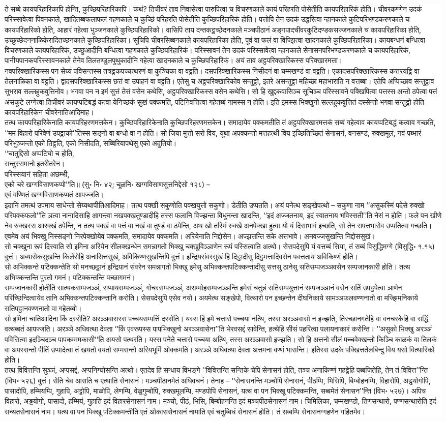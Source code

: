 ते सब्बे कायपरिहारिकापि होन्ति, कुच्छिपरिहारिकापि। कथं? तिचीवरं ताव निवासेत्वा पारुपित्वा च विचरणकाले कायं परिहरति पोसेतीति कायपरिहारिकं होति। चीवरकण्णेन उदकं परिस्सावेत्वा पिवनकाले, खादितब्बफलाफलं गहणकाले च कुच्छिं परिहरति पोसेतीति कुच्छिपरिहारिकं होति। पत्तोपि तेन उदकं उद्धरित्वा न्हानकाले कुटिपरिभण्डकरणकाले च कायपरिहारिको होति, आहारं गहेत्वा भुञ्जनकाले कुच्छिपरिहारिको। वासिपि ताय दन्तकट्ठच्छेदनकाले मञ्चपीठानं अङ्गपादचीवरकुटिदण्डकसज्जनकाले च कायपरिहारिका होति, उच्छुच्छेदननाळिकेरादितच्छनकाले कुच्छिपरिहारिका। सूचिपि चीवरसिब्बनकाले कायपरिहारिका होति, पूवं वा फलं वा विज्झित्वा खादनकाले कुच्छिपरिहारिका। कायबन्धनं बन्धित्वा विचरणकाले कायपरिहारिकं, उच्छुआदीनि बन्धित्वा गहणकाले कुच्छिपरिहारिकं। परिस्सावनं तेन उदकं परिस्सावेत्वा न्हानकाले सेनासनपरिभण्डकरणकाले च कायपरिहारिकं, पानीयपानकपरिस्सावनकाले तेनेव तिलतण्डुलपुथुकादीनि गहेत्वा खादनकाले च कुच्छिपरिहारिकं। अयं ताव अट्ठपरिक्खारिकस्स परिक्खारमत्ता।  
नवपरिक्खारिकस्स पन सेय्यं पविसन्तस्स तत्रट्ठकपच्चत्थरणं वा कुञ्चिका वा वट्टति। दसपरिक्खारिकस्स निसीदनं वा चम्मखण्डं वा वट्टति। एकादसपरिक्खारिकस्स कत्तरयट्ठि वा तेलनाळिका वा वट्टति। द्वादसपरिक्खारिकस्स छत्तं वा उपाहनं वा वट्टति। एतेसु च अट्ठपरिक्खारिकोव सन्तुट्ठो, इतरे असन्तुट्ठा महिच्छा महाभाराति न वत्तब्बा। एतेपि अप्पिच्छाव सन्तुट्ठाव सुभराव सल्लहुकवुत्तिनोव। भगवा पन न इमं सुत्तं तेसं वसेन कथेसि, अट्ठपरिक्खारिकस्स वसेन कथेसि। सो हि खुद्दकवासिञ्च सूचिञ्च परिस्सावने पक्खिपित्वा पत्तस्स अन्तो ठपेत्वा पत्तं अंसकूटे लग्गेत्वा तिचीवरं कायप्पटिबद्धं कत्वा येनिच्छकं सुखं पक्कमति, पटिनिवत्तित्वा गहेतब्बं नामस्स न होति। इति इमस्स भिक्खुनो सल्लहुकवुत्तितं दस्सेन्तो भगवा सन्तुट्ठो होति कायपरिहारिकेन चीवरेनातिआदिमाह।  
तत्थ कायपरिहारिकेनाति कायपरिहरणमत्तकेन। कुच्छिपरिहारिकेनाति कुच्छिपरिहरणमत्तकेन। समादायेव पक्कमतीति तं अट्ठपरिक्खारमत्तकं सब्बं गहेत्वाव कायप्पटिबद्धं कत्वाव गच्छति, ‘‘मम विहारो परिवेणं उपट्ठाको’’तिस्स सङ्गो वा बन्धो वा न होति। सो जिया मुत्तो सरो विय, यूथा अपक्कन्तो मत्तहत्थी विय इच्छितिच्छितं सेनासनं, वनसण्डं, रुक्खमूलं, नवं पब्भारं परिभुञ्जन्तो एको तिट्ठति, एको निसीदति, सब्बिरियापथेसु एको अदुतियो।  
‘‘चातुद्दिसो अप्पटिघो च होति,  
सन्तुस्समानो इतरीतरेन।  
परिस्सयानं सहिता अछम्भी,  
एको चरे खग्गविसाणकप्पो’’ति॥ (सु॰ नि॰ ४२; चूळनि॰ खग्गविसाणसुत्तनिद्देसो १२८) –  
एवं वण्णितं खग्गविसाणकप्पतं आपज्जति।  
इदानि तमत्थं उपमाय साधेन्तो सेय्यथापीतिआदिमाह। तत्थ पक्खी सकुणोति पक्खयुत्तो सकुणो। डेतीति उप्पतति। अयं पनेत्थ सङ्खेपत्थो – सकुणा नाम ‘‘असुकस्मिं पदेसे रुक्खो परिपक्कफलो’’ति ञत्वा नानादिसाहि आगन्त्वा नखपक्खतुण्डादीहि तस्स फलानि विज्झन्ता विधुनन्ता खादन्ति, ‘‘इदं अज्जतनाय, इदं स्वातनाय भविस्सती’’ति नेसं न होति। फले पन खीणे नेव रुक्खस्स आरक्खं ठपेन्ति, न तत्थ पक्खं वा पत्तं वा नखं वा तुण्डं वा ठपेन्ति, अथ खो तस्मिं रुक्खे अनपेक्खा हुत्वा यो यं दिसाभागं इच्छति, सो तेन सपत्तभारोव उप्पतित्वा गच्छति। एवमेव अयं भिक्खु निस्सङ्गो निरपेक्खोयेव पक्कमति, समादायेव पक्कमति। अरियेनाति निद्दोसेन। अज्झत्तन्ति सके अत्तभावे। अनवज्जसुखन्ति निद्दोससुखं।  
सो चक्खुना रूपं दिस्वाति सो इमिना अरियेन सीलक्खन्धेन समन्नागतो भिक्खु चक्खुविञ्ञाणेन रूपं पस्सित्वाति अत्थो। सेसपदेसुपि यं वत्तब्बं सिया, तं सब्बं विसुद्धिमग्गे (विसुद्धि॰ १.१५) वुत्तं। अब्यासेकसुखन्ति किलेसेहि अनासित्तसुखं, अविकिण्णसुखन्तिपि वुत्तं। इन्द्रियसंवरसुखं हि दिट्ठादीसु दिट्ठमत्तादिवसेन पवत्तताय अविकिण्णं होति।  
सो अभिक्कन्ते पटिक्कन्तेति सो मनच्छट्ठानं इन्द्रियानं संवरेन समन्नागतो भिक्खु इमेसु अभिक्कन्तपटिक्कन्तादीसु सत्तसु ठानेसु सतिसम्पजञ्ञवसेन सम्पजानकारी होति। तत्थ अभिक्कन्तन्ति पुरतो गमनं। पटिक्कन्तन्ति पच्छागमनं।  
सम्पजानकारी होतीति सात्थकसम्पजञ्ञं, सप्पायसम्पजञ्ञं, गोचरसम्पजञ्ञं, असम्मोहसम्पजञ्ञन्ति इमेसं चतुन्नं सतिसम्पयुत्तानं सम्पजञ्ञानं वसेन सतिं उपट्ठपेत्वा ञाणेन परिच्छिन्दित्वायेव तानि अभिक्कन्तपटिक्कन्तानि करोति। सेसपदेसुपि एसेव नयो। अयमेत्थ सङ्खेपो, वित्थारो पन इच्छन्तेन दीघनिकाये सामञ्ञफलवण्णनातो वा मज्झिमनिकाये सतिपट्ठानवण्णनातो वा गहेतब्बो।  
सो इमिना चातिआदिना किं दस्सेति? अरञ्ञवासस्स पच्चयसम्पत्तिं दस्सेति। यस्स हि इमे चत्तारो पच्चया नत्थि, तस्स अरञ्ञवासो न इज्झति, तिरच्छानगतेहि वा वनचरकेहि वा सद्धिं वत्थब्बतं आपज्जति। अरञ्ञे अधिवत्था देवता ‘‘किं एवरूपस्स पापभिक्खुनो अरञ्ञवासेना’’ति भेरवसद्दं सावेन्ति, हत्थेहि सीसं पहरित्वा पलायनाकारं करोन्ति। ‘‘असुको भिक्खु अरञ्ञं पविसित्वा इदञ्चिदञ्च पापकम्ममकासी’’ति अयसो पत्थरति। यस्स पनेते चत्तारो पच्चया अत्थि, तस्स अरञ्ञवासो इज्झति। सो हि अत्तनो सीलं पच्चवेक्खन्तो किञ्चि काळकं वा तिलकं वा अपस्सन्तो पीतिं उप्पादेत्वा तं खयतो वयतो सम्मसन्तो अरियभूमिं ओक्कमति। अरञ्ञे अधिवत्था देवता अत्तमना वण्णं भासन्ति। इतिस्स उदके पक्खित्ततेलबिन्दु विय यसो वित्थारिको होति।  
तत्थ विवित्तन्ति सुञ्ञं, अप्पसद्दं, अप्पनिग्घोसन्ति अत्थो। एतदेव हि सन्धाय विभङ्गे ‘‘विवित्तन्ति सन्तिके चेपि सेनासनं होति, तञ्च अनाकिण्णं गहट्ठेहि पब्बजितेहि, तेन तं विवित्त’’न्ति (विभ॰ ५२६) वुत्तं। सेति चेव आसति च एत्थाति सेनासनं। मञ्चपीठानमेतं अधिवचनं। तेनाह – ‘‘सेनासनन्ति मञ्चोपि सेनासनं, पीठम्पि, भिसिपि, बिम्बोहनम्पि, विहारोपि, अड्ढयोगोपि, पासादोपि, हम्मियम्पि, गुहापि, अट्टोपि, माळोपि, लेणम्पि, वेळुगुम्बोपि, रुक्खमूलम्पि, मण्डपोपि सेनासनं, यत्थ वा पन भिक्खू पटिक्कमन्ति, सब्बमेतं सेनासन’’न्ति (विभ॰ ५२७)। अपिच विहारो, अड्ढयोगो, पासादो, हम्मियं, गुहाति इदं विहारसेनासनं नाम। मञ्चो, पीठं, भिसि, बिम्बोहनन्ति इदं मञ्चपीठसेनासनं नाम। चिमिलिका, चम्मखण्डो, तिणसन्थारो, पण्णसन्थारोति इदं सन्थतसेनासनं नाम। यत्थ वा पन भिक्खू पटिक्कमन्तीति एतं ओकाससेनासनं नामाति एवं चतुब्बिधं सेनासनं होति। तं सब्बम्पि सेनासनग्गहणेन गहितमेव।  